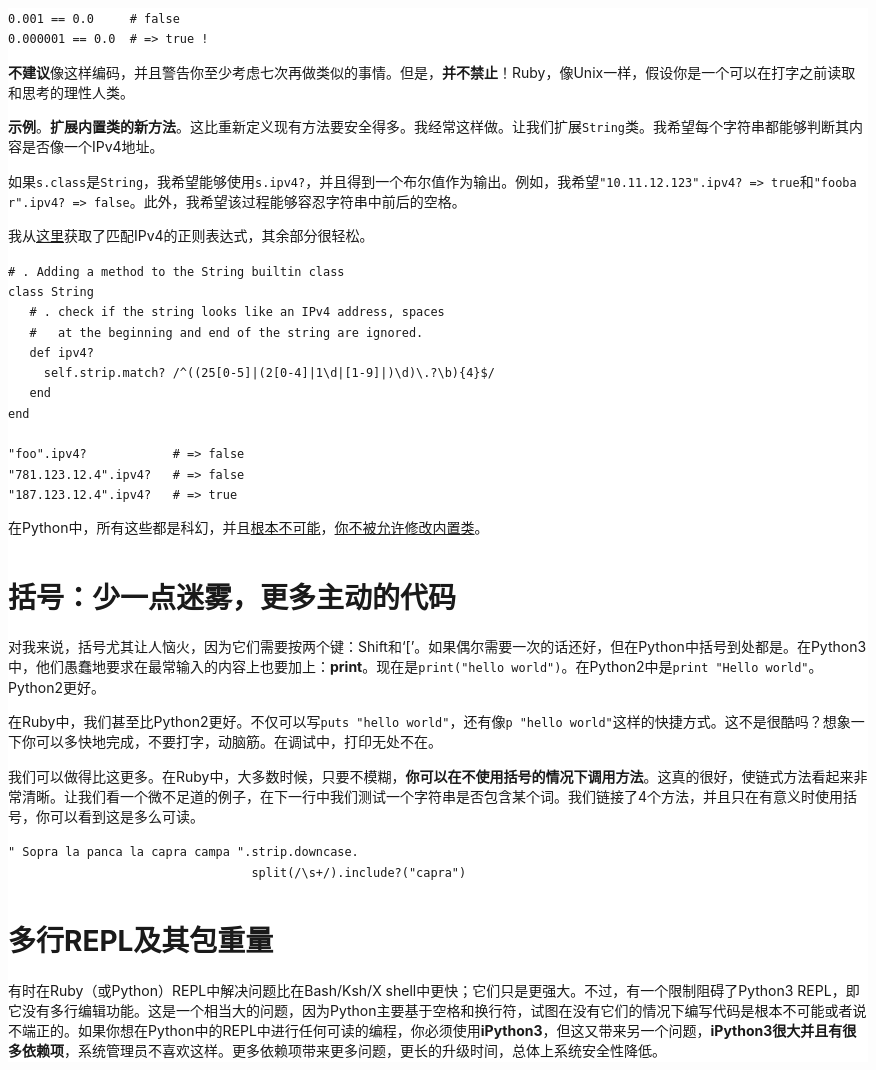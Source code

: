 ```
0.001 == 0.0     # false 
0.000001 == 0.0  # => true !
```

**不建议**像这样编码，并且警告你至少考虑七次再做类似的事情。但是，**并不禁止**！Ruby，像Unix一样，假设你是一个可以在打字之前读取和思考的理性人类。

**示例**。**扩展内置类的新方法**。这比重新定义现有方法要安全得多。我经常这样做。让我们扩展`String`类。我希望每个字符串都能够判断其内容是否像一个IPv4地址。

如果`s.class`是`String`，我希望能够使用`s.ipv4?`，并且得到一个布尔值作为输出。例如，我希望`"10.11.12.123".ipv4? => true`和`"foobar".ipv4? => false`。此外，我希望该过程能够容忍字符串中前后的空格。

我从[这里](https://stackoverflow.com/a/36760050/2129178)获取了匹配IPv4的正则表达式，其余部分很轻松。

```
# . Adding a method to the String builtin class
class String 
   # . check if the string looks like an IPv4 address, spaces
   #   at the beginning and end of the string are ignored. 
   def ipv4? 
     self.strip.match? /^((25[0-5]|(2[0-4]|1\d|[1-9]|)\d)\.?\b){4}$/
   end
end

"foo".ipv4?            # => false 
"781.123.12.4".ipv4?   # => false 
"187.123.12.4".ipv4?   # => true
```

在Python中，所有这些都是科幻，并且[根本不可能](https://stackoverflow.com/questions/237128/why-does-python-code-use-len-function-instead-of-a-length-method/42499450?noredirect=1#comment135919544_42499450)，[你不被允许修改内置类](https://stackoverflow.com/questions/2165200/modifying-a-python-class)。

# 括号：少一点迷雾，更多主动的代码

对我来说，括号尤其让人恼火，因为它们需要按两个键：Shift和‘[’。如果偶尔需要一次的话还好，但在Python中括号到处都是。在Python3中，他们愚蠢地要求在最常输入的内容上也要加上：**print**。现在是`print("hello world")`。在Python2中是`print "Hello world"`。Python2更好。

在Ruby中，我们甚至比Python2更好。不仅可以写`puts "hello world"`，还有像`p "hello world"`这样的快捷方式。这不是很酷吗？想象一下你可以多快地完成，不要打字，动脑筋。在调试中，打印无处不在。

我们可以做得比这更多。在Ruby中，大多数时候，只要不模糊，**你可以在不使用括号的情况下调用方法**。这真的很好，使链式方法看起来非常清晰。让我们看一个微不足道的例子，在下一行中我们测试一个字符串是否包含某个词。我们链接了4个方法，并且只在有意义时使用括号，你可以看到这是多么可读。

```
" Sopra la panca la capra campa ".strip.downcase.
                                  split(/\s+/).include?("capra")
```

# 多行REPL及其包重量

有时在Ruby（或Python）REPL中解决问题比在Bash/Ksh/X shell中更快；它们只是更强大。不过，有一个限制阻碍了Python3 REPL，即它没有多行编辑功能。这是一个相当大的问题，因为Python主要基于空格和换行符，试图在没有它们的情况下编写代码是根本不可能或者说不端正的。如果你想在Python中的REPL中进行任何可读的编程，你必须使用**iPython3**，但这又带来另一个问题，**iPython3很大并且有很多依赖项**，系统管理员不喜欢这样。更多依赖项带来更多问题，更长的升级时间，总体上系统安全性降低。
